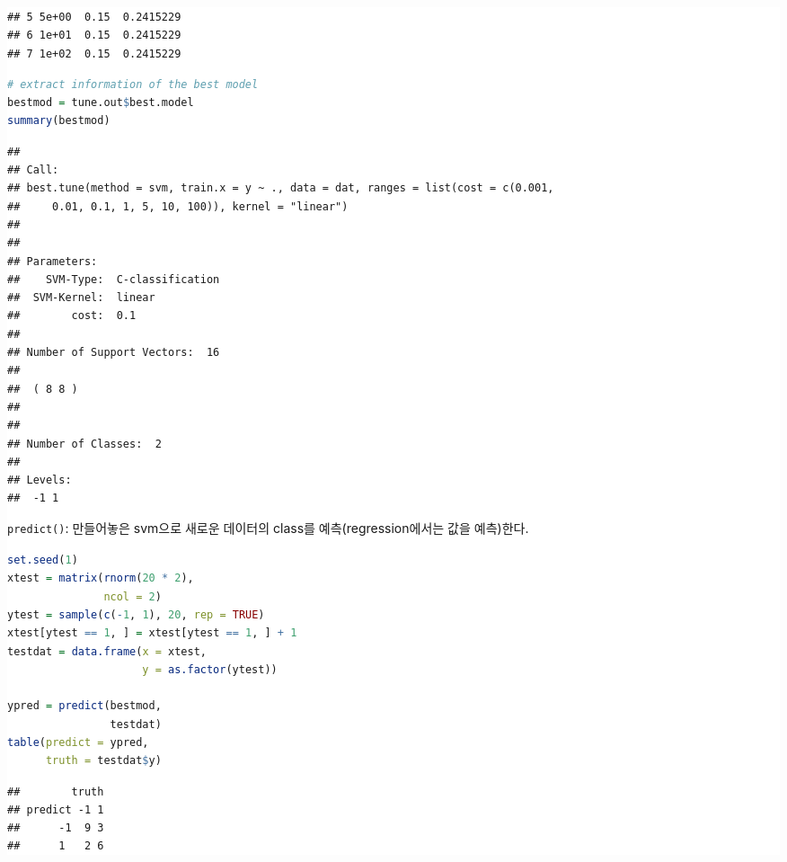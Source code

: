 ```
## 5 5e+00  0.15  0.2415229
## 6 1e+01  0.15  0.2415229
## 7 1e+02  0.15  0.2415229
```

```r
# extract information of the best model 
bestmod = tune.out$best.model
summary(bestmod)
```

```
## 
## Call:
## best.tune(method = svm, train.x = y ~ ., data = dat, ranges = list(cost = c(0.001, 
##     0.01, 0.1, 1, 5, 10, 100)), kernel = "linear")
## 
## 
## Parameters:
##    SVM-Type:  C-classification 
##  SVM-Kernel:  linear 
##        cost:  0.1 
## 
## Number of Support Vectors:  16
## 
##  ( 8 8 )
## 
## 
## Number of Classes:  2 
## 
## Levels: 
##  -1 1
```

```predict()```: 만들어놓은 svm으로 새로운 데이터의 class를 예측(regression에서는 값을 예측)한다.  


```r
set.seed(1)
xtest = matrix(rnorm(20 * 2),
               ncol = 2)
ytest = sample(c(-1, 1), 20, rep = TRUE)
xtest[ytest == 1, ] = xtest[ytest == 1, ] + 1
testdat = data.frame(x = xtest,
                     y = as.factor(ytest))

ypred = predict(bestmod,
                testdat)
table(predict = ypred,
      truth = testdat$y)
```

```
##        truth
## predict -1 1
##      -1  9 3
##      1   2 6
```
